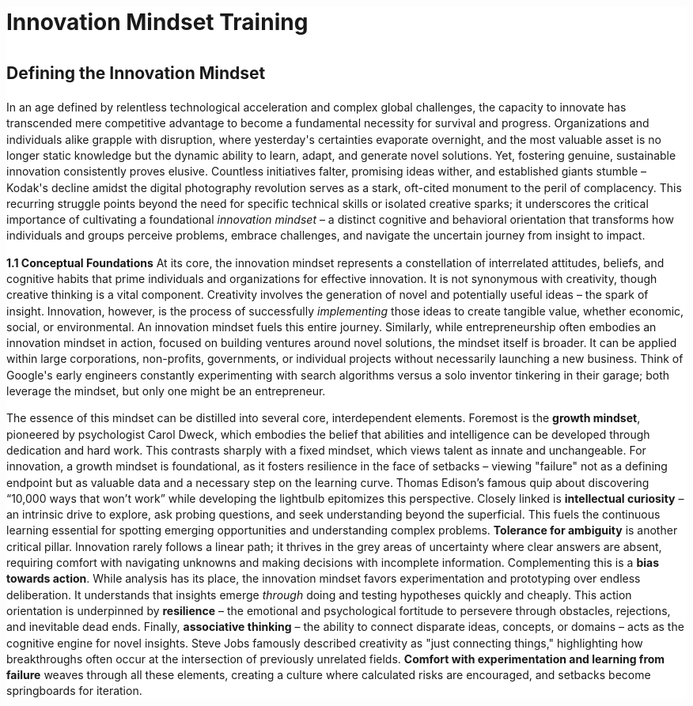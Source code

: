 
# Innovation Mindset Training

## Defining the Innovation Mindset

In an age defined by relentless technological acceleration and complex global challenges, the capacity to innovate has transcended mere competitive advantage to become a fundamental necessity for survival and progress. Organizations and individuals alike grapple with disruption, where yesterday's certainties evaporate overnight, and the most valuable asset is no longer static knowledge but the dynamic ability to learn, adapt, and generate novel solutions. Yet, fostering genuine, sustainable innovation consistently proves elusive. Countless initiatives falter, promising ideas wither, and established giants stumble – Kodak's decline amidst the digital photography revolution serves as a stark, oft-cited monument to the peril of complacency. This recurring struggle points beyond the need for specific technical skills or isolated creative sparks; it underscores the critical importance of cultivating a foundational *innovation mindset* – a distinct cognitive and behavioral orientation that transforms how individuals and groups perceive problems, embrace challenges, and navigate the uncertain journey from insight to impact.

**1.1 Conceptual Foundations**
At its core, the innovation mindset represents a constellation of interrelated attitudes, beliefs, and cognitive habits that prime individuals and organizations for effective innovation. It is not synonymous with creativity, though creative thinking is a vital component. Creativity involves the generation of novel and potentially useful ideas – the spark of insight. Innovation, however, is the process of successfully *implementing* those ideas to create tangible value, whether economic, social, or environmental. An innovation mindset fuels this entire journey. Similarly, while entrepreneurship often embodies an innovation mindset in action, focused on building ventures around novel solutions, the mindset itself is broader. It can be applied within large corporations, non-profits, governments, or individual projects without necessarily launching a new business. Think of Google's early engineers constantly experimenting with search algorithms versus a solo inventor tinkering in their garage; both leverage the mindset, but only one might be an entrepreneur.

The essence of this mindset can be distilled into several core, interdependent elements. Foremost is the **growth mindset**, pioneered by psychologist Carol Dweck, which embodies the belief that abilities and intelligence can be developed through dedication and hard work. This contrasts sharply with a fixed mindset, which views talent as innate and unchangeable. For innovation, a growth mindset is foundational, as it fosters resilience in the face of setbacks – viewing "failure" not as a defining endpoint but as valuable data and a necessary step on the learning curve. Thomas Edison’s famous quip about discovering “10,000 ways that won’t work” while developing the lightbulb epitomizes this perspective. Closely linked is **intellectual curiosity** – an intrinsic drive to explore, ask probing questions, and seek understanding beyond the superficial. This fuels the continuous learning essential for spotting emerging opportunities and understanding complex problems. **Tolerance for ambiguity** is another critical pillar. Innovation rarely follows a linear path; it thrives in the grey areas of uncertainty where clear answers are absent, requiring comfort with navigating unknowns and making decisions with incomplete information. Complementing this is a **bias towards action**. While analysis has its place, the innovation mindset favors experimentation and prototyping over endless deliberation. It understands that insights emerge *through* doing and testing hypotheses quickly and cheaply. This action orientation is underpinned by **resilience** – the emotional and psychological fortitude to persevere through obstacles, rejections, and inevitable dead ends. Finally, **associative thinking** – the ability to connect disparate ideas, concepts, or domains – acts as the cognitive engine for novel insights. Steve Jobs famously described creativity as "just connecting things," highlighting how breakthroughs often occur at the intersection of previously unrelated fields. **Comfort with experimentation and learning from failure** weaves through all these elements, creating a culture where calculated risks are encouraged, and setbacks become springboards for iteration.

